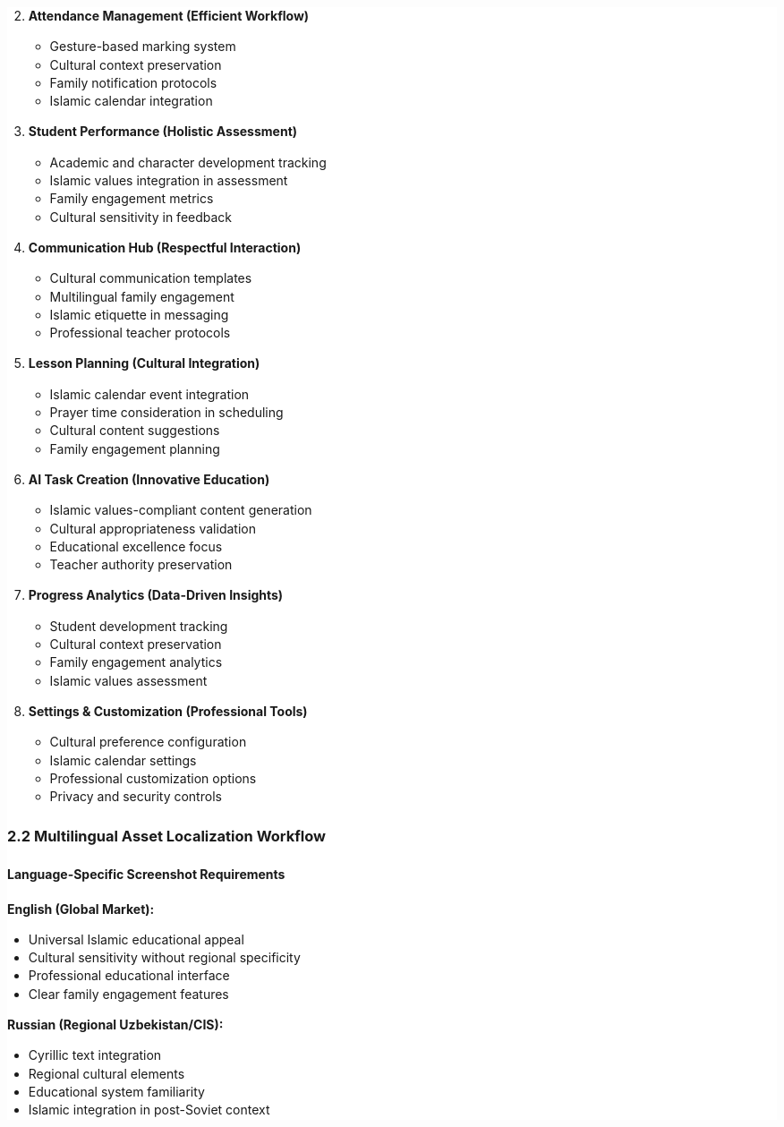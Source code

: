 2. **Attendance Management (Efficient Workflow)**
   - Gesture-based marking system
   - Cultural context preservation
   - Family notification protocols
   - Islamic calendar integration

3. **Student Performance (Holistic Assessment)**
   - Academic and character development tracking
   - Islamic values integration in assessment
   - Family engagement metrics
   - Cultural sensitivity in feedback

4. **Communication Hub (Respectful Interaction)**
   - Cultural communication templates
   - Multilingual family engagement
   - Islamic etiquette in messaging
   - Professional teacher protocols

5. **Lesson Planning (Cultural Integration)**
   - Islamic calendar event integration
   - Prayer time consideration in scheduling
   - Cultural content suggestions
   - Family engagement planning

6. **AI Task Creation (Innovative Education)**
   - Islamic values-compliant content generation
   - Cultural appropriateness validation
   - Educational excellence focus
   - Teacher authority preservation

7. **Progress Analytics (Data-Driven Insights)**
   - Student development tracking
   - Cultural context preservation
   - Family engagement analytics
   - Islamic values assessment

8. **Settings & Customization (Professional Tools)**
   - Cultural preference configuration
   - Islamic calendar settings
   - Professional customization options
   - Privacy and security controls

### 2.2 Multilingual Asset Localization Workflow

#### Language-Specific Screenshot Requirements

**English (Global Market):**
- Universal Islamic educational appeal
- Cultural sensitivity without regional specificity
- Professional educational interface
- Clear family engagement features

**Russian (Regional Uzbekistan/CIS):**
- Cyrillic text integration
- Regional cultural elements
- Educational system familiarity
- Islamic integration in post-Soviet context
